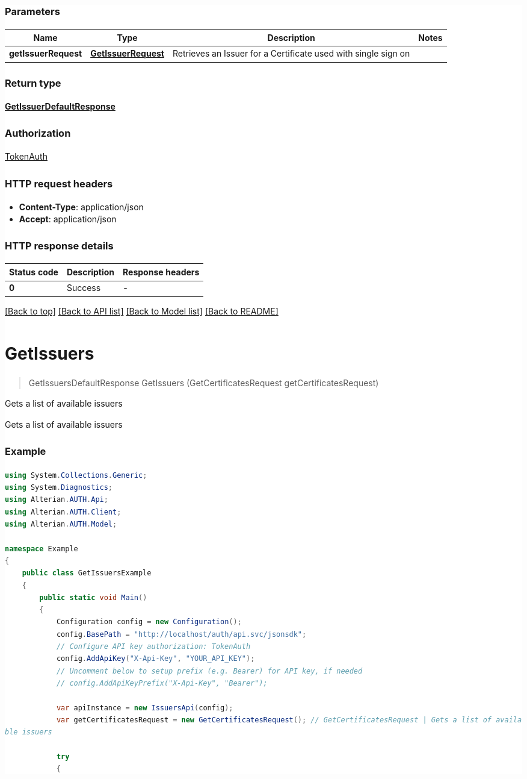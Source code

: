 ### Parameters

| Name | Type | Description | Notes |
|------|------|-------------|-------|
| **getIssuerRequest** | [**GetIssuerRequest**](GetIssuerRequest.md) | Retrieves an Issuer for a Certificate used with single sign on |  |

### Return type

[**GetIssuerDefaultResponse**](GetIssuerDefaultResponse.md)

### Authorization

[TokenAuth](../README.md#TokenAuth)

### HTTP request headers

 - **Content-Type**: application/json
 - **Accept**: application/json


### HTTP response details
| Status code | Description | Response headers |
|-------------|-------------|------------------|
| **0** | Success |  -  |

[[Back to top]](#) [[Back to API list]](../README.md#documentation-for-api-endpoints) [[Back to Model list]](../README.md#documentation-for-models) [[Back to README]](../README.md)

<a id="getissuers"></a>
# **GetIssuers**
> GetIssuersDefaultResponse GetIssuers (GetCertificatesRequest getCertificatesRequest)

Gets a list of available issuers

Gets a list of available issuers

### Example
```csharp
using System.Collections.Generic;
using System.Diagnostics;
using Alterian.AUTH.Api;
using Alterian.AUTH.Client;
using Alterian.AUTH.Model;

namespace Example
{
    public class GetIssuersExample
    {
        public static void Main()
        {
            Configuration config = new Configuration();
            config.BasePath = "http://localhost/auth/api.svc/jsonsdk";
            // Configure API key authorization: TokenAuth
            config.AddApiKey("X-Api-Key", "YOUR_API_KEY");
            // Uncomment below to setup prefix (e.g. Bearer) for API key, if needed
            // config.AddApiKeyPrefix("X-Api-Key", "Bearer");

            var apiInstance = new IssuersApi(config);
            var getCertificatesRequest = new GetCertificatesRequest(); // GetCertificatesRequest | Gets a list of available issuers

            try
            {
```